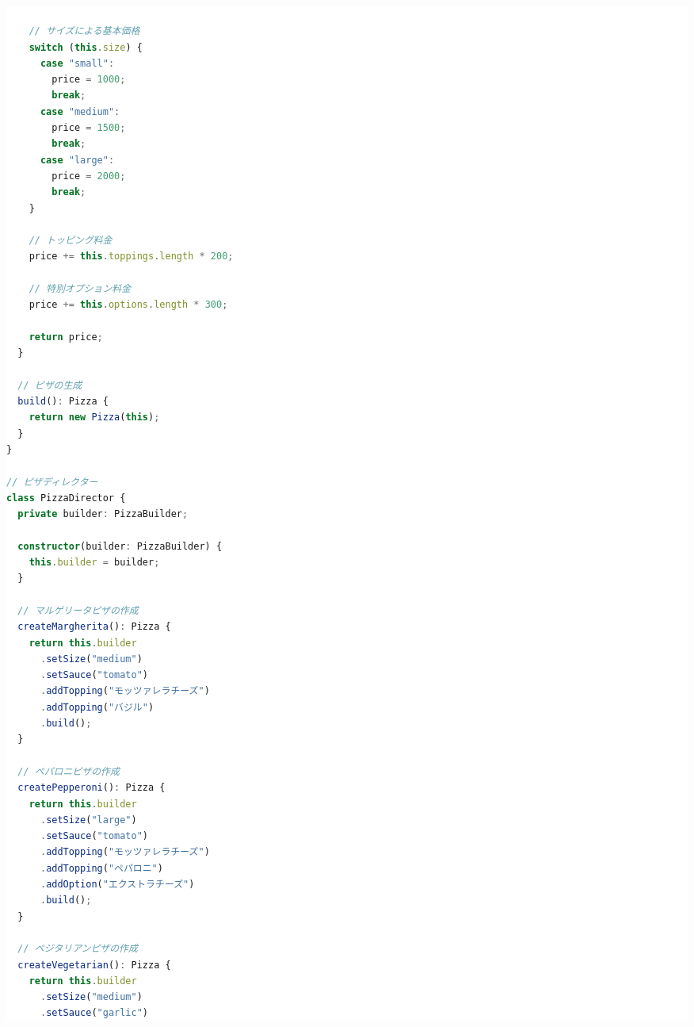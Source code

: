 ```typescript

    // サイズによる基本価格
    switch (this.size) {
      case "small":
        price = 1000;
        break;
      case "medium":
        price = 1500;
        break;
      case "large":
        price = 2000;
        break;
    }

    // トッピング料金
    price += this.toppings.length * 200;

    // 特別オプション料金
    price += this.options.length * 300;

    return price;
  }

  // ピザの生成
  build(): Pizza {
    return new Pizza(this);
  }
}

// ピザディレクター
class PizzaDirector {
  private builder: PizzaBuilder;

  constructor(builder: PizzaBuilder) {
    this.builder = builder;
  }

  // マルゲリータピザの作成
  createMargherita(): Pizza {
    return this.builder
      .setSize("medium")
      .setSauce("tomato")
      .addTopping("モッツァレラチーズ")
      .addTopping("バジル")
      .build();
  }

  // ペパロニピザの作成
  createPepperoni(): Pizza {
    return this.builder
      .setSize("large")
      .setSauce("tomato")
      .addTopping("モッツァレラチーズ")
      .addTopping("ペパロニ")
      .addOption("エクストラチーズ")
      .build();
  }

  // ベジタリアンピザの作成
  createVegetarian(): Pizza {
    return this.builder
      .setSize("medium")
      .setSauce("garlic")
```